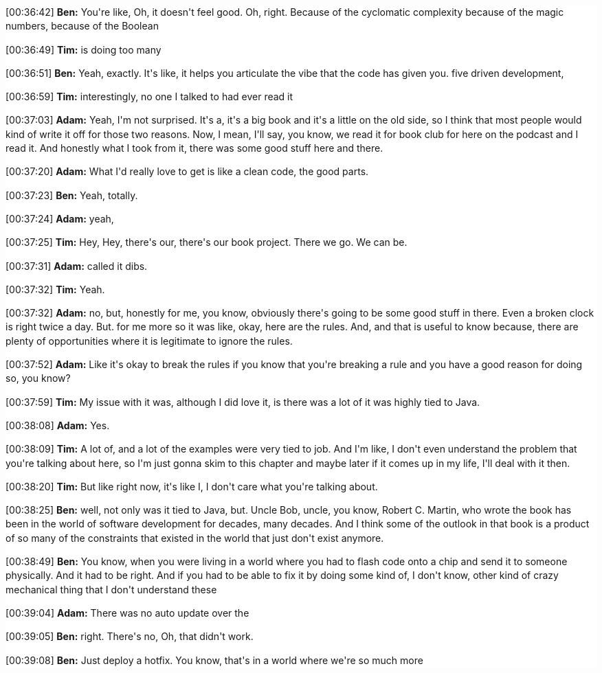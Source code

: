 [00:36:42] **Ben:** You're like, Oh, it doesn't feel good. Oh, right. Because of the cyclomatic complexity because of the magic numbers, because of the Boolean

[00:36:49] **Tim:** is doing too many

[00:36:51] **Ben:** Yeah, exactly. It's like, it helps you articulate the vibe that the code has given you. five driven development,

[00:36:59] **Tim:** interestingly, no one I talked to had ever read it

[00:37:03] **Adam:** Yeah, I'm not surprised. It's a, it's a big book and it's a little on the old side, so I think that most people would kind of write it off for those two reasons. Now, I mean, I'll say, you know, we read it for book club for here on the podcast and I read it. And honestly what I took from it, there was some good stuff here and there.

[00:37:20] **Adam:** What I'd really love to get is like a clean code, the good parts.

[00:37:23] **Ben:** Yeah, totally.

[00:37:24] **Adam:** yeah,

[00:37:25] **Tim:** Hey, Hey, there's our, there's our book project. There we go. We can be.

[00:37:31] **Adam:** called it dibs.

[00:37:32] **Tim:** Yeah.

[00:37:32] **Adam:** no, but, honestly for me, you know, obviously there's going to be some good stuff in there. Even a broken clock is right twice a day. But. for me more so it was like, okay, here are the rules. And, and that is useful to know because, there are plenty of opportunities where it is legitimate to ignore the rules.

[00:37:52] **Adam:** Like it's okay to break the rules if you know that you're breaking a rule and you have a good reason for doing so, you know?

[00:37:59] **Tim:** My issue with it was, although I did love it, is there was a lot of it was highly tied to Java.

[00:38:08] **Adam:** Yes.

[00:38:09] **Tim:** A lot of, and a lot of the examples were very tied to job. And I'm like, I don't even understand the problem that you're talking about here, so I'm just gonna skim to this chapter and maybe later if it comes up in my life, I'll deal with it then.

[00:38:20] **Tim:** But like right now, it's like I, I don't care what you're talking about.

[00:38:25] **Ben:** well, not only was it tied to Java, but. Uncle Bob, uncle, you know, Robert C. Martin, who wrote the book has been in the world of software development for decades, many decades. And I think some of the outlook in that book is a product of so many of the constraints that existed in the world that just don't exist anymore.

[00:38:49] **Ben:** You know, when you were living in a world where you had to flash code onto a chip and send it to someone physically. And it had to be right. And if you had to be able to fix it by doing some kind of, I don't know, other kind of crazy mechanical thing that I don't understand these

[00:39:04] **Adam:** There was no auto update over the

[00:39:05] **Ben:** right. There's no, Oh, that didn't work.

[00:39:08] **Ben:** Just deploy a hotfix. You know, that's in a world where we're so much more


[working-code]: https://workingcode.dev/
[working-code-discord]: https://workingcode.dev/discord/
[working-code-patreon]: https://www.patreon.com/workingcodepod
[github]: https://github.com/WorkingCodePod/workingcode/blob/main/src/episodes/206-the-most-impactful-books.md